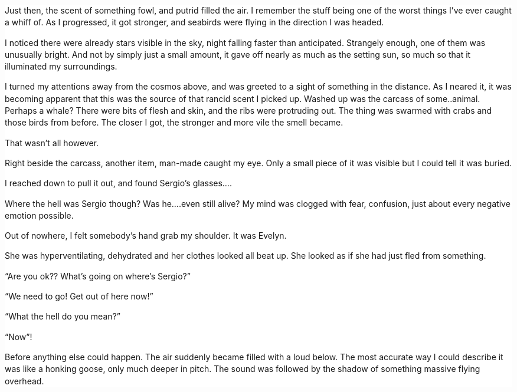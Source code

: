 
  
Just then, the scent of something fowl, and putrid filled the air. I remember the stuff being one of the worst things I’ve ever caught a whiff of. As I progressed, it got stronger, and seabirds were flying in the direction I was headed.
  

  
I noticed there were already stars visible in the sky, night falling faster than anticipated. Strangely enough, one of them was unusually bright. And not by simply just a small amount, it gave off nearly as much as the setting sun, so much so that it illuminated my surroundings.
  

  
I turned my attentions away from the cosmos above, and was greeted to a sight of something in the distance. As I neared it, it was becoming apparent that this was the source of that rancid scent I picked up. Washed up was the carcass of some..animal. Perhaps a whale? There were bits of flesh and skin, and the ribs were protruding out. The thing was swarmed with crabs and those birds from before. The closer I got, the stronger and more vile the smell became.
  

  
That wasn’t all however.
  

  
Right beside the carcass, another item, man-made caught my eye. Only a small piece of it was visible but I could tell it was buried.
  

  
I reached down to pull it out, and found Sergio’s glasses….
  

  
Where the hell was Sergio though? Was he….even still alive? My mind was clogged with fear, confusion, just about every negative emotion possible.
  

  
Out of nowhere, I felt somebody’s hand grab my shoulder. It was Evelyn.
  

  
She was hyperventilating, dehydrated and her clothes looked all beat up. She looked as if she had just fled from something.
  

  
“Are you ok?? What’s going on where’s Sergio?”
  

  
“We need to go! Get out of here now!”
  

  
“What the hell do you mean?”
  

  
“Now”!
  

  
Before anything else could happen. The air suddenly became filled with a loud below. The most accurate way I could describe it was like a honking goose, only much deeper in pitch. The sound was followed by the shadow of something massive flying overhead.
  
